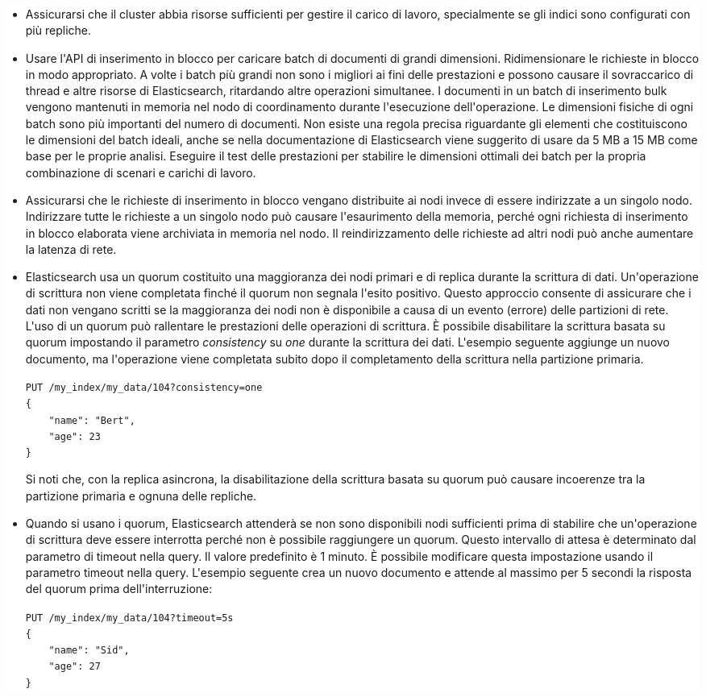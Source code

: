 * Assicurarsi che il cluster abbia risorse sufficienti per gestire il carico di lavoro, specialmente se gli indici sono configurati con più repliche.

* Usare l'API di inserimento in blocco per caricare batch di documenti di grandi dimensioni. Ridimensionare le richieste in blocco in modo appropriato. A volte i batch più grandi non sono i migliori ai fini delle prestazioni e possono causare il sovraccarico di thread e altre risorse di Elasticsearch, ritardando altre operazioni simultanee. I documenti in un batch di inserimento bulk vengono mantenuti in memoria nel nodo di coordinamento durante l'esecuzione dell'operazione. Le dimensioni fisiche di ogni batch sono più importanti del numero di documenti. Non esiste una regola precisa riguardante gli elementi che costituiscono le dimensioni del batch ideali, anche se nella documentazione di Elasticsearch viene suggerito di usare da 5 MB a 15 MB come base per le proprie analisi. Eseguire il test delle prestazioni per stabilire le dimensioni ottimali dei batch per la propria combinazione di scenari e carichi di lavoro.

* Assicurarsi che le richieste di inserimento in blocco vengano distribuite ai nodi invece di essere indirizzate a un singolo nodo. Indirizzare tutte le richieste a un singolo nodo può causare l'esaurimento della memoria, perché ogni richiesta di inserimento in blocco elaborata viene archiviata in memoria nel nodo. Il reindirizzamento delle richieste ad altri nodi può anche aumentare la latenza di rete.

* Elasticsearch usa un quorum costituito una maggioranza dei nodi primari e di replica durante la scrittura di dati. Un'operazione di scrittura non viene completata finché il quorum non segnala l'esito positivo. Questo approccio consente di assicurare che i dati non vengano scritti se la maggioranza dei nodi non è disponibile a causa di un evento (errore) delle partizioni di rete. L'uso di un quorum può rallentare le prestazioni delle operazioni di scrittura. È possibile disabilitare la scrittura basata su quorum impostando il parametro *consistency* su *one* durante la scrittura dei dati. L'esempio seguente aggiunge un nuovo documento, ma l'operazione viene completata subito dopo il completamento della scrittura nella partizione primaria.

	```http
	PUT /my_index/my_data/104?consistency=one
	{
		"name": "Bert",
		"age": 23
	}
	```

	Si noti che, con la replica asincrona, la disabilitazione della scrittura basata su quorum può causare incoerenze tra la partizione primaria e ognuna delle repliche.

* Quando si usano i quorum, Elasticsearch attenderà se non sono disponibili nodi sufficienti prima di stabilire che un'operazione di scrittura deve essere interrotta perché non è possibile raggiungere un quorum. Questo intervallo di attesa è determinato dal parametro di timeout nella query. Il valore predefinito è 1 minuto. È possibile modificare questa impostazione usando il parametro timeout nella query. L'esempio seguente crea un nuovo documento e attende al massimo per 5 secondi la risposta del quorum prima dell'interruzione:

	```http
	PUT /my_index/my_data/104?timeout=5s
	{
		"name": "Sid",
		"age": 27
	}
	```
